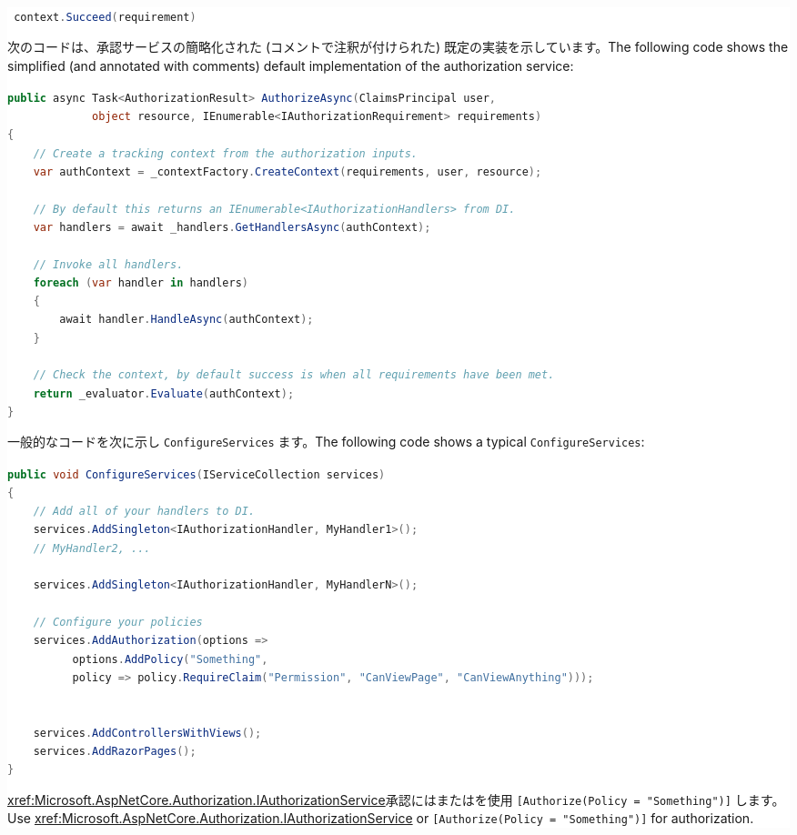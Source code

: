 ```csharp
 context.Succeed(requirement)
```

<span data-ttu-id="7ea6e-117">次のコードは、承認サービスの簡略化された (コメントで注釈が付けられた) 既定の実装を示しています。</span><span class="sxs-lookup"><span data-stu-id="7ea6e-117">The following code shows the simplified (and annotated with comments) default implementation of the authorization service:</span></span>

```csharp
public async Task<AuthorizationResult> AuthorizeAsync(ClaimsPrincipal user, 
             object resource, IEnumerable<IAuthorizationRequirement> requirements)
{
    // Create a tracking context from the authorization inputs.
    var authContext = _contextFactory.CreateContext(requirements, user, resource);

    // By default this returns an IEnumerable<IAuthorizationHandlers> from DI.
    var handlers = await _handlers.GetHandlersAsync(authContext);

    // Invoke all handlers.
    foreach (var handler in handlers)
    {
        await handler.HandleAsync(authContext);
    }

    // Check the context, by default success is when all requirements have been met.
    return _evaluator.Evaluate(authContext);
}
```

<span data-ttu-id="7ea6e-118">一般的なコードを次に示し `ConfigureServices` ます。</span><span class="sxs-lookup"><span data-stu-id="7ea6e-118">The following code shows a typical `ConfigureServices`:</span></span>

```csharp
public void ConfigureServices(IServiceCollection services)
{
    // Add all of your handlers to DI.
    services.AddSingleton<IAuthorizationHandler, MyHandler1>();
    // MyHandler2, ...

    services.AddSingleton<IAuthorizationHandler, MyHandlerN>();

    // Configure your policies
    services.AddAuthorization(options =>
          options.AddPolicy("Something",
          policy => policy.RequireClaim("Permission", "CanViewPage", "CanViewAnything")));


    services.AddControllersWithViews();
    services.AddRazorPages();
}
```

<span data-ttu-id="7ea6e-119"><xref:Microsoft.AspNetCore.Authorization.IAuthorizationService>承認にはまたはを使用 `[Authorize(Policy = "Something")]` します。</span><span class="sxs-lookup"><span data-stu-id="7ea6e-119">Use <xref:Microsoft.AspNetCore.Authorization.IAuthorizationService> or `[Authorize(Policy = "Something")]` for authorization.</span></span>
